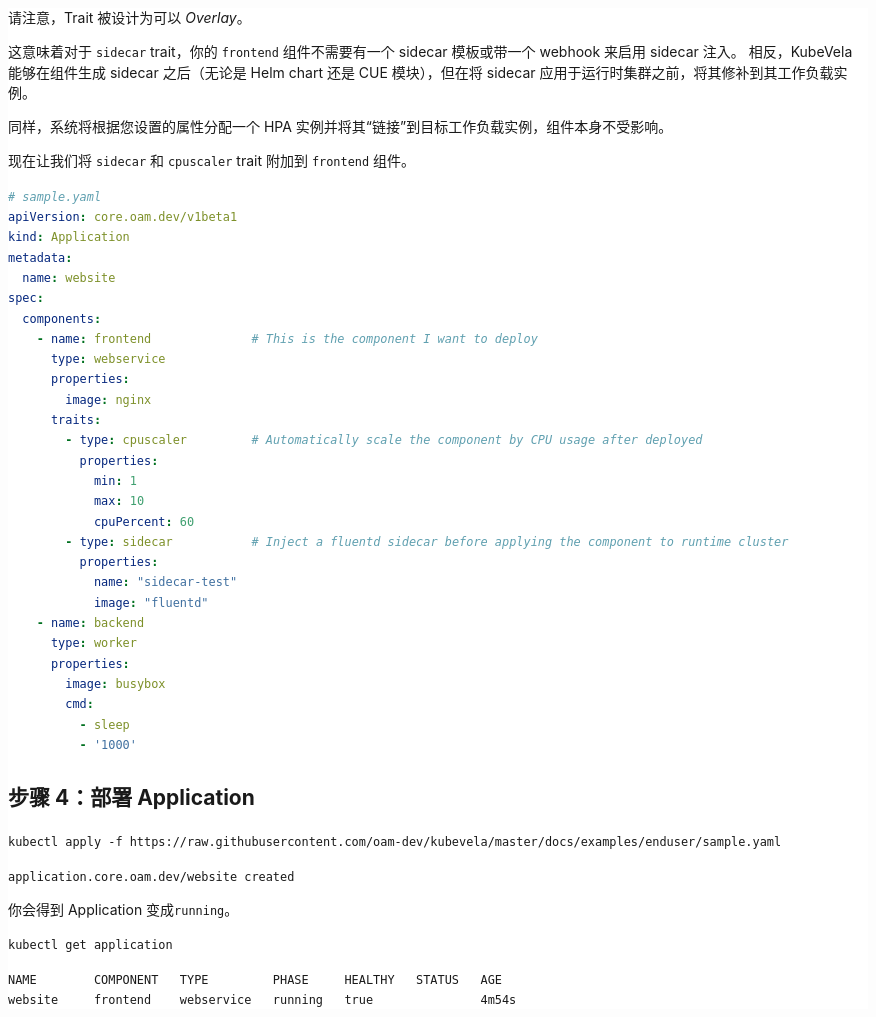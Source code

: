 请注意，Trait 被设计为可以 *Overlay*。

这意味着对于 `sidecar` trait，你的 `frontend` 组件不需要有一个 sidecar 模板或带一个 webhook 来启用 sidecar 注入。 相反，KubeVela 能够在组件生成 sidecar 之后（无论是 Helm chart 还是 CUE 模块），但在将 sidecar 应用于运行时集群之前，将其修补到其工作负载实例。

同样，系统将根据您设置的属性分配一个 HPA 实例并将其“链接”到目标工作负载实例，组件本身不受影响。

现在让我们将 `sidecar` 和 `cpuscaler` trait 附加到 `frontend` 组件。


```yaml
# sample.yaml
apiVersion: core.oam.dev/v1beta1
kind: Application
metadata:
  name: website
spec:
  components:
    - name: frontend              # This is the component I want to deploy
      type: webservice
      properties:
        image: nginx
      traits:
        - type: cpuscaler         # Automatically scale the component by CPU usage after deployed
          properties:
            min: 1
            max: 10
            cpuPercent: 60
        - type: sidecar           # Inject a fluentd sidecar before applying the component to runtime cluster
          properties:
            name: "sidecar-test"
            image: "fluentd"
    - name: backend
      type: worker
      properties:
        image: busybox
        cmd:
          - sleep
          - '1000'
```

## 步骤 4：部署 Application

```shell
kubectl apply -f https://raw.githubusercontent.com/oam-dev/kubevela/master/docs/examples/enduser/sample.yaml
```
```console
application.core.oam.dev/website created
```

你会得到 Application 变成`running`。

```shell
kubectl get application
```
```console
NAME        COMPONENT   TYPE         PHASE     HEALTHY   STATUS   AGE
website     frontend    webservice   running   true               4m54s
```
